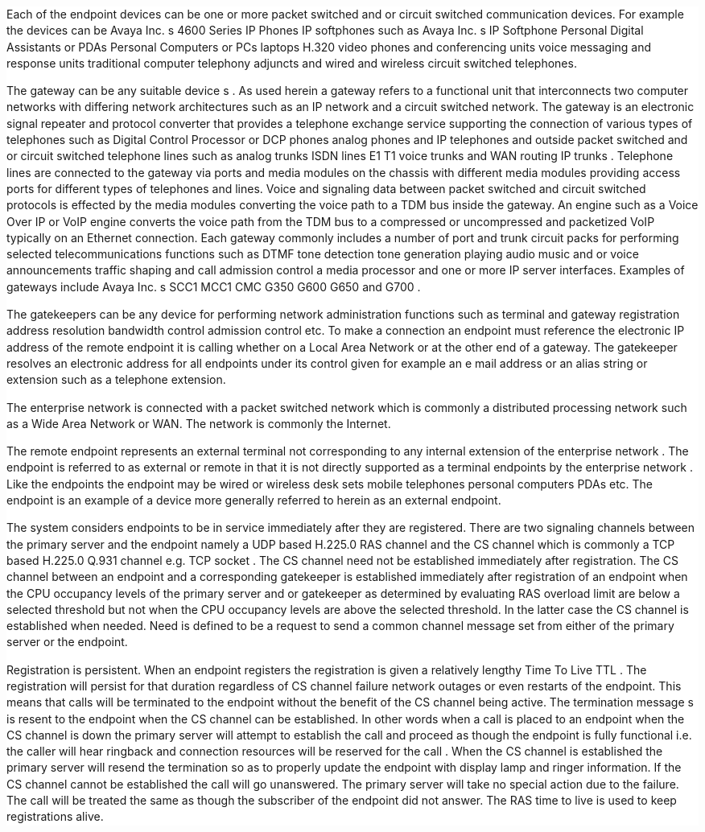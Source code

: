 Each of the endpoint devices can be one or more packet switched and or circuit switched communication devices. For example the devices can be Avaya Inc. s 4600 Series IP Phones IP softphones such as Avaya Inc. s IP Softphone Personal Digital Assistants or PDAs Personal Computers or PCs laptops H.320 video phones and conferencing units voice messaging and response units traditional computer telephony adjuncts and wired and wireless circuit switched telephones.

The gateway can be any suitable device s . As used herein a gateway refers to a functional unit that interconnects two computer networks with differing network architectures such as an IP network and a circuit switched network. The gateway is an electronic signal repeater and protocol converter that provides a telephone exchange service supporting the connection of various types of telephones such as Digital Control Processor or DCP phones analog phones and IP telephones and outside packet switched and or circuit switched telephone lines such as analog trunks ISDN lines E1 T1 voice trunks and WAN routing IP trunks . Telephone lines are connected to the gateway via ports and media modules on the chassis with different media modules providing access ports for different types of telephones and lines. Voice and signaling data between packet switched and circuit switched protocols is effected by the media modules converting the voice path to a TDM bus inside the gateway. An engine such as a Voice Over IP or VoIP engine converts the voice path from the TDM bus to a compressed or uncompressed and packetized VoIP typically on an Ethernet connection. Each gateway commonly includes a number of port and trunk circuit packs for performing selected telecommunications functions such as DTMF tone detection tone generation playing audio music and or voice announcements traffic shaping and call admission control a media processor and one or more IP server interfaces. Examples of gateways include Avaya Inc. s SCC1 MCC1 CMC G350 G600 G650 and G700 .

The gatekeepers can be any device for performing network administration functions such as terminal and gateway registration address resolution bandwidth control admission control etc. To make a connection an endpoint must reference the electronic IP address of the remote endpoint it is calling whether on a Local Area Network or at the other end of a gateway. The gatekeeper resolves an electronic address for all endpoints under its control given for example an e mail address or an alias string or extension such as a telephone extension.

The enterprise network is connected with a packet switched network which is commonly a distributed processing network such as a Wide Area Network or WAN. The network is commonly the Internet.

The remote endpoint represents an external terminal not corresponding to any internal extension of the enterprise network . The endpoint is referred to as external or remote in that it is not directly supported as a terminal endpoints by the enterprise network . Like the endpoints the endpoint may be wired or wireless desk sets mobile telephones personal computers PDAs etc. The endpoint is an example of a device more generally referred to herein as an external endpoint. 

The system considers endpoints to be in service immediately after they are registered. There are two signaling channels between the primary server and the endpoint namely a UDP based H.225.0 RAS channel and the CS channel which is commonly a TCP based H.225.0 Q.931 channel e.g. TCP socket . The CS channel need not be established immediately after registration. The CS channel between an endpoint and a corresponding gatekeeper is established immediately after registration of an endpoint when the CPU occupancy levels of the primary server and or gatekeeper as determined by evaluating RAS overload limit are below a selected threshold but not when the CPU occupancy levels are above the selected threshold. In the latter case the CS channel is established when needed. Need is defined to be a request to send a common channel message set from either of the primary server or the endpoint.

Registration is persistent. When an endpoint registers the registration is given a relatively lengthy Time To Live TTL . The registration will persist for that duration regardless of CS channel failure network outages or even restarts of the endpoint. This means that calls will be terminated to the endpoint without the benefit of the CS channel being active. The termination message s is resent to the endpoint when the CS channel can be established. In other words when a call is placed to an endpoint when the CS channel is down the primary server will attempt to establish the call and proceed as though the endpoint is fully functional i.e. the caller will hear ringback and connection resources will be reserved for the call . When the CS channel is established the primary server will resend the termination so as to properly update the endpoint with display lamp and ringer information. If the CS channel cannot be established the call will go unanswered. The primary server will take no special action due to the failure. The call will be treated the same as though the subscriber of the endpoint did not answer. The RAS time to live is used to keep registrations alive.
